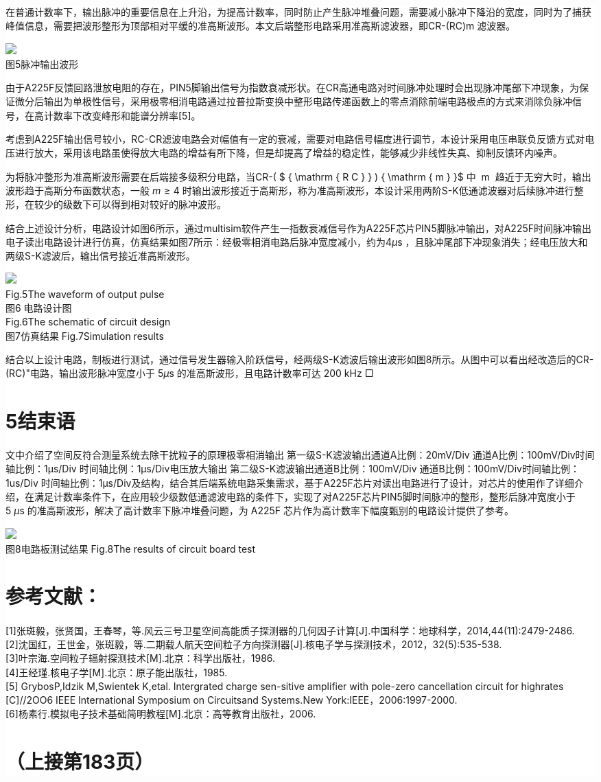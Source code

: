在普通计数率下，输出脉冲的重要信息在上升沿，为提高计数率，同时防止产生脉冲堆叠问题，需要减小脉冲下降沿的宽度，同时为了捕获峰值信息，需要把波形整形为顶部相对平缓的准高斯波形。本文后端整形电路采用准高斯滤波器，即CR-(RC)m 滤波器。

![](images/4a70ecf9c3fb7e0993e27dd8566aa7601126b89e2a435ea331b702071106cb77.jpg)  
图5脉冲输出波形

由于A225F反馈回路泄放电阻的存在，PIN5脚输出信号为指数衰减形状。在CR高通电路对时间脉冲处理时会出现脉冲尾部下冲现象，为保证微分后输出为单极性信号，采用极零相消电路通过拉普拉斯变换中整形电路传递函数上的零点消除前端电路极点的方式来消除负脉冲信号，在高计数率下改变峰形和能谱分辨率[5]。

考虑到A225F输出信号较小，RC-CR滤波电路会对幅值有一定的衰减，需要对电路信号幅度进行调节，本设计采用电压串联负反馈方式对电压进行放大，采用该电路虽使得放大电路的增益有所下降，但是却提高了增益的稳定性，能够减少非线性失真、抑制反馈环内噪声。

为将脉冲整形为准高斯波形需要在后端接多级积分电路，当CR-( $ { \mathrm { R C } } )  { \mathrm { m } }$ 中 $\mathrm { ~ m ~ }$ 趋近于无穷大时，输出波形趋于高斯分布函数状态，一般 $m \geqslant 4$ 时输出波形接近于高斯形，称为准高斯波形，本设计采用两阶S-K低通滤波器对后续脉冲进行整形，在较少的级数下可以得到相对较好的脉冲波形。

结合上述设计分析，电路设计如图6所示，通过multisim软件产生一指数衰减信号作为A225F芯片PIN5脚脉冲输出，对A225F时间脉冲输出电子读出电路设计进行仿真，仿真结果如图7所示：经极零相消电路后脉冲宽度减小，约为$4 \mu \mathrm { s }$ ，且脉冲尾部下冲现象消失；经电压放大和两级S-K滤波后，输出信号接近准高斯波形。

![](images/5bf4a52ed5589725db5e814a6fe2ea644edc3037f59ed977d4e43e6d7549c85c.jpg)  
Fig.5The waveform of output pulse   
图6 电路设计图  
Fig.6The schematic of circuit design   
图7仿真结果 Fig.7Simulation results

结合以上设计电路，制板进行测试，通过信号发生器输入阶跃信号，经两级S-K滤波后输出波形如图8所示。从图中可以看出经改造后的CR-(RC)"电路，输出波形脉冲宽度小于 $5 \mu \mathrm { s }$ 的准高斯波形，且电路计数率可达 $2 0 0 ~ \mathrm { k H z }$ □

# 5结束语

文中介绍了空间反符合测量系统去除干扰粒子的原理极零相消输出 第一级S-K滤波输出通道A比例：20mV/Div 通道A比例：100mV/Div时间轴比例：1μs/Div 时间轴比例：1μs/Div电压放大输出 第二级S-K滤波输出通道B比例：100mV/Div 通道B比例：100mV/Div时间轴比例：1us/Div 时间轴比例：1μs/Div及结构，结合其后端系统电路采集需求，基于A225F芯片对读出电路进行了设计，对芯片的使用作了详细介绍，在满足计数率条件下，在应用较少级数低通滤波电路的条件下，实现了对A225F芯片PIN5脚时间脉冲的整形，整形后脉冲宽度小于 $5 \ \mu \mathrm { s }$ 的准高斯波形，解决了高计数率下脉冲堆叠问题，为 $\mathrm { A } 2 2 5 \mathrm { F }$ 芯片作为高计数率下幅度甄别的电路设计提供了参考。

![](images/f5c4220a8805774fdc023e8282b303a151ebfb4f126bfb962f14512535312ac9.jpg)  
图8电路板测试结果 Fig.8The results of circuit board test

# 参考文献：

[1]张斑毅，张贤国，王春琴，等.风云三号卫星空间高能质子探测器的几何因子计算[J].中国科学：地球科学，2014,44(11):2479-2486.  
[2]沈国红，王世金，张斑毅，等.二期载人航天空间粒子方向探测器[J].核电子学与探测技术，2012，32(5):535-538.  
[3]叶宗海.空间粒子辐射探测技术[M].北京：科学出版社，1986.  
[4]王经瑾.核电子学[M].北京：原子能出版社，1985.  
[5] GrybosP,Idzik M,Swientek K,etal. Intergrated charge sen-sitive amplifier with pole-zero cancellation circuit for highrates [C]//2OO6 IEEE International Symposium on Circuitsand Systems.New York:IEEE，2006:1997-2000.  
[6]杨素行.模拟电子技术基础简明教程[M].北京：高等教育出版社，2006.

# （上接第183页）
